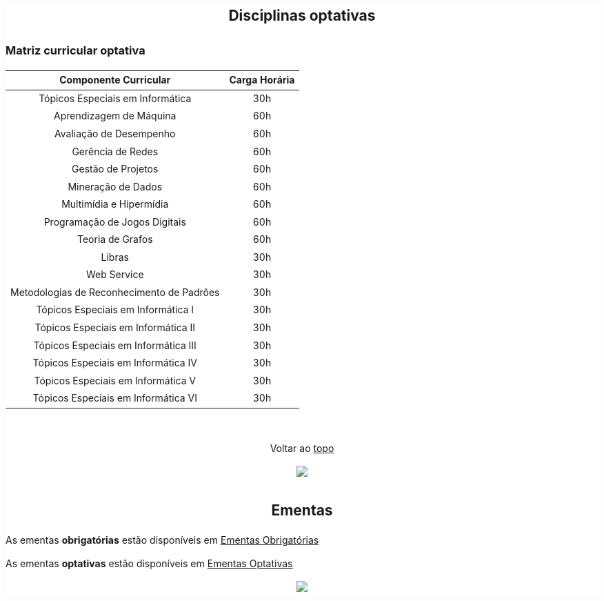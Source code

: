   
  
  
  
  
  
  
  ## <div id="disciplinas-op" align="center"> Disciplinas optativas</div>
### <div id="matriz-op" align="justify"> Matriz curricular optativa </div>
  
Componente Curricular | Carga Horária 
:------:  | :-------: 
Tópicos Especiais em Informática | 30h 
Aprendizagem de Máquina | 60h
Avaliação de Desempenho | 60h 
Gerência de Redes | 60h  
Gestão de Projetos | 60h
Mineração de Dados | 60h
Multimídia e Hipermídia | 60h 
Programação de Jogos Digitais | 60h 
Teoria de Grafos | 60h
Libras | 30h
Web Service | 30h
Metodologias de Reconhecimento de Padrões | 30h
Tópicos Especiais em Informática I | 30h
Tópicos Especiais em Informática II | 30h
Tópicos Especiais em Informática III | 30h
Tópicos Especiais em Informática IV | 30h
Tópicos Especiais em Informática V | 30h
Tópicos Especiais em Informática VI | 30h
  
  &nbsp;
  
<p align="center">Voltar ao <a href="#nav">topo</a></p>
  
     
<p align="center">
  <img src="https://user-images.githubusercontent.com/87784393/127034300-d8d12eae-8351-4174-9884-6f58ede80758.png" />
</p>


## <div id="ementas" align="center"> Ementas </div>
  
As ementas **obrigatórias** estão disponíveis em <a href="https://github.com/CienciaComputacao-IFCVideira/curso/blob/main/ementa-ob.md">Ementas Obrigatórias</a>

  
As ementas **optativas** estão disponíveis em <a href="https://github.com/CienciaComputacao-IFCVideira/curso/blob/main/ementa-op.md">Ementas Optativas</a>

<p align="center">
  <img src="https://user-images.githubusercontent.com/87784393/127034300-d8d12eae-8351-4174-9884-6f58ede80758.png" />
</p>
